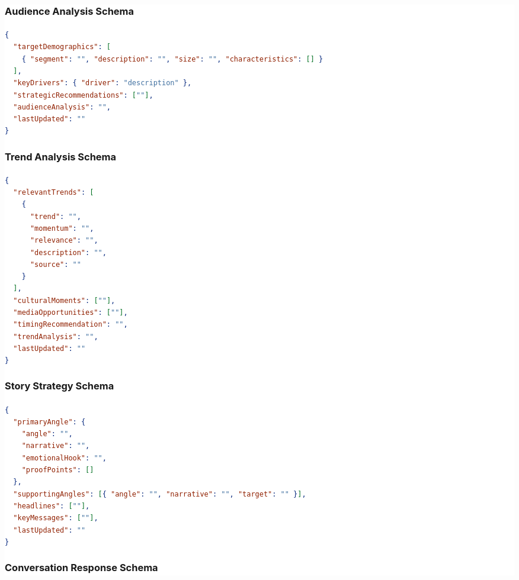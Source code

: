 ### Audience Analysis Schema

```json
{
  "targetDemographics": [
    { "segment": "", "description": "", "size": "", "characteristics": [] }
  ],
  "keyDrivers": { "driver": "description" },
  "strategicRecommendations": [""],
  "audienceAnalysis": "",
  "lastUpdated": ""
}
```

### Trend Analysis Schema

```json
{
  "relevantTrends": [
    {
      "trend": "",
      "momentum": "",
      "relevance": "",
      "description": "",
      "source": ""
    }
  ],
  "culturalMoments": [""],
  "mediaOpportunities": [""],
  "timingRecommendation": "",
  "trendAnalysis": "",
  "lastUpdated": ""
}
```

### Story Strategy Schema

```json
{
  "primaryAngle": {
    "angle": "",
    "narrative": "",
    "emotionalHook": "",
    "proofPoints": []
  },
  "supportingAngles": [{ "angle": "", "narrative": "", "target": "" }],
  "headlines": [""],
  "keyMessages": [""],
  "lastUpdated": ""
}
```

### Conversation Response Schema
